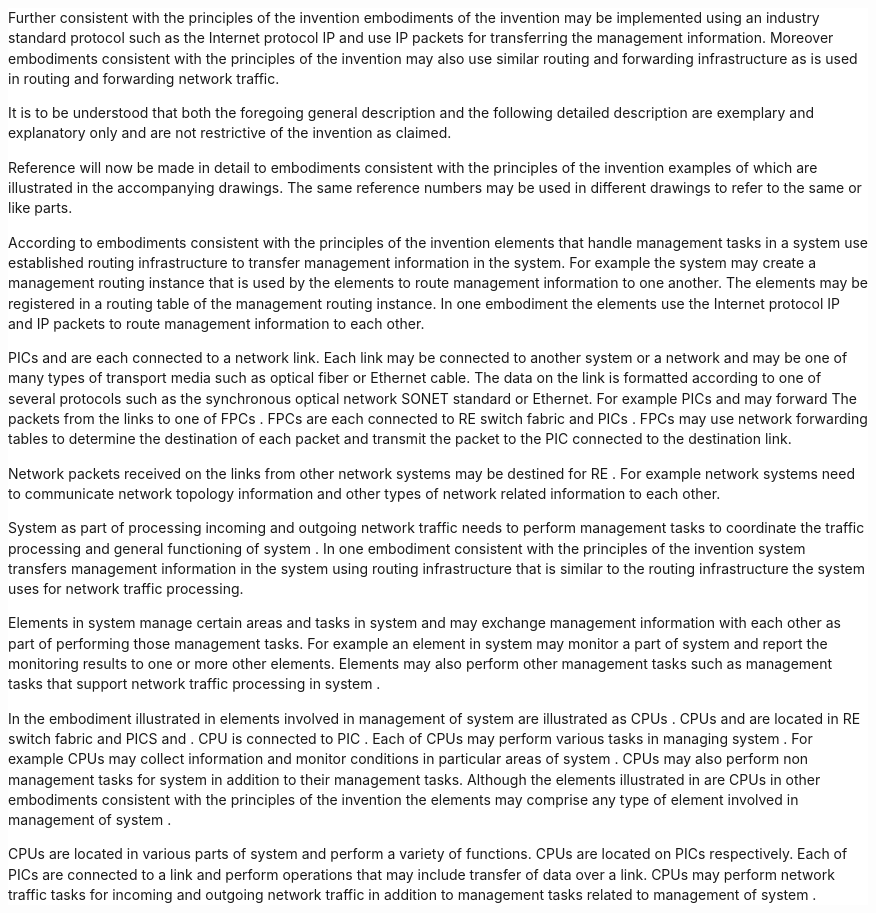 Further consistent with the principles of the invention embodiments of the invention may be implemented using an industry standard protocol such as the Internet protocol IP and use IP packets for transferring the management information. Moreover embodiments consistent with the principles of the invention may also use similar routing and forwarding infrastructure as is used in routing and forwarding network traffic.

It is to be understood that both the foregoing general description and the following detailed description are exemplary and explanatory only and are not restrictive of the invention as claimed.

Reference will now be made in detail to embodiments consistent with the principles of the invention examples of which are illustrated in the accompanying drawings. The same reference numbers may be used in different drawings to refer to the same or like parts.

According to embodiments consistent with the principles of the invention elements that handle management tasks in a system use established routing infrastructure to transfer management information in the system. For example the system may create a management routing instance that is used by the elements to route management information to one another. The elements may be registered in a routing table of the management routing instance. In one embodiment the elements use the Internet protocol IP and IP packets to route management information to each other.

PICs and are each connected to a network link. Each link may be connected to another system or a network and may be one of many types of transport media such as optical fiber or Ethernet cable. The data on the link is formatted according to one of several protocols such as the synchronous optical network SONET standard or Ethernet. For example PICs and may forward The packets from the links to one of FPCs . FPCs are each connected to RE switch fabric and PICs . FPCs may use network forwarding tables to determine the destination of each packet and transmit the packet to the PIC connected to the destination link.

Network packets received on the links from other network systems may be destined for RE . For example network systems need to communicate network topology information and other types of network related information to each other.

System as part of processing incoming and outgoing network traffic needs to perform management tasks to coordinate the traffic processing and general functioning of system . In one embodiment consistent with the principles of the invention system transfers management information in the system using routing infrastructure that is similar to the routing infrastructure the system uses for network traffic processing.

Elements in system manage certain areas and tasks in system and may exchange management information with each other as part of performing those management tasks. For example an element in system may monitor a part of system and report the monitoring results to one or more other elements. Elements may also perform other management tasks such as management tasks that support network traffic processing in system .

In the embodiment illustrated in elements involved in management of system are illustrated as CPUs . CPUs and are located in RE switch fabric and PICS and . CPU is connected to PIC . Each of CPUs may perform various tasks in managing system . For example CPUs may collect information and monitor conditions in particular areas of system . CPUs may also perform non management tasks for system in addition to their management tasks. Although the elements illustrated in are CPUs in other embodiments consistent with the principles of the invention the elements may comprise any type of element involved in management of system .

CPUs are located in various parts of system and perform a variety of functions. CPUs are located on PICs respectively. Each of PICs are connected to a link and perform operations that may include transfer of data over a link. CPUs may perform network traffic tasks for incoming and outgoing network traffic in addition to management tasks related to management of system .
